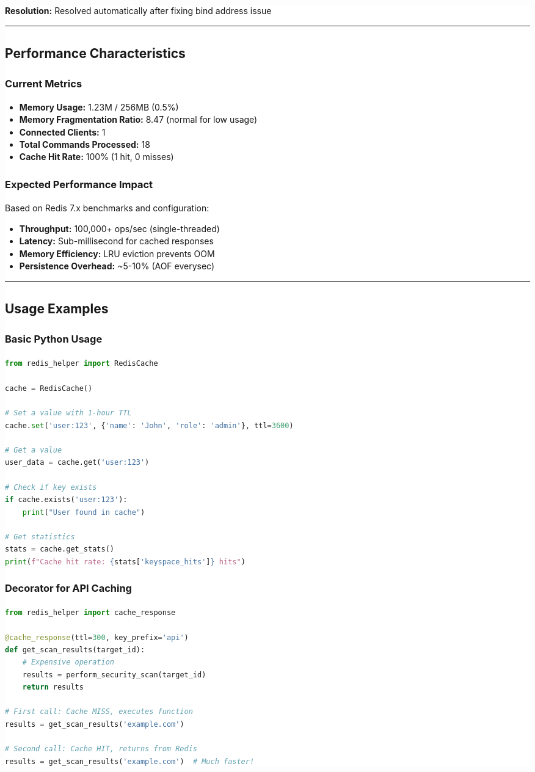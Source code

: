 **Resolution:** Resolved automatically after fixing bind address issue

---

## Performance Characteristics

### Current Metrics
- **Memory Usage:** 1.23M / 256MB (0.5%)
- **Memory Fragmentation Ratio:** 8.47 (normal for low usage)
- **Connected Clients:** 1
- **Total Commands Processed:** 18
- **Cache Hit Rate:** 100% (1 hit, 0 misses)

### Expected Performance Impact
Based on Redis 7.x benchmarks and configuration:
- **Throughput:** 100,000+ ops/sec (single-threaded)
- **Latency:** Sub-millisecond for cached responses
- **Memory Efficiency:** LRU eviction prevents OOM
- **Persistence Overhead:** ~5-10% (AOF everysec)

---

## Usage Examples

### Basic Python Usage
```python
from redis_helper import RedisCache

cache = RedisCache()

# Set a value with 1-hour TTL
cache.set('user:123', {'name': 'John', 'role': 'admin'}, ttl=3600)

# Get a value
user_data = cache.get('user:123')

# Check if key exists
if cache.exists('user:123'):
    print("User found in cache")

# Get statistics
stats = cache.get_stats()
print(f"Cache hit rate: {stats['keyspace_hits']} hits")
```

### Decorator for API Caching
```python
from redis_helper import cache_response

@cache_response(ttl=300, key_prefix='api')
def get_scan_results(target_id):
    # Expensive operation
    results = perform_security_scan(target_id)
    return results

# First call: Cache MISS, executes function
results = get_scan_results('example.com')

# Second call: Cache HIT, returns from Redis
results = get_scan_results('example.com')  # Much faster!
```
